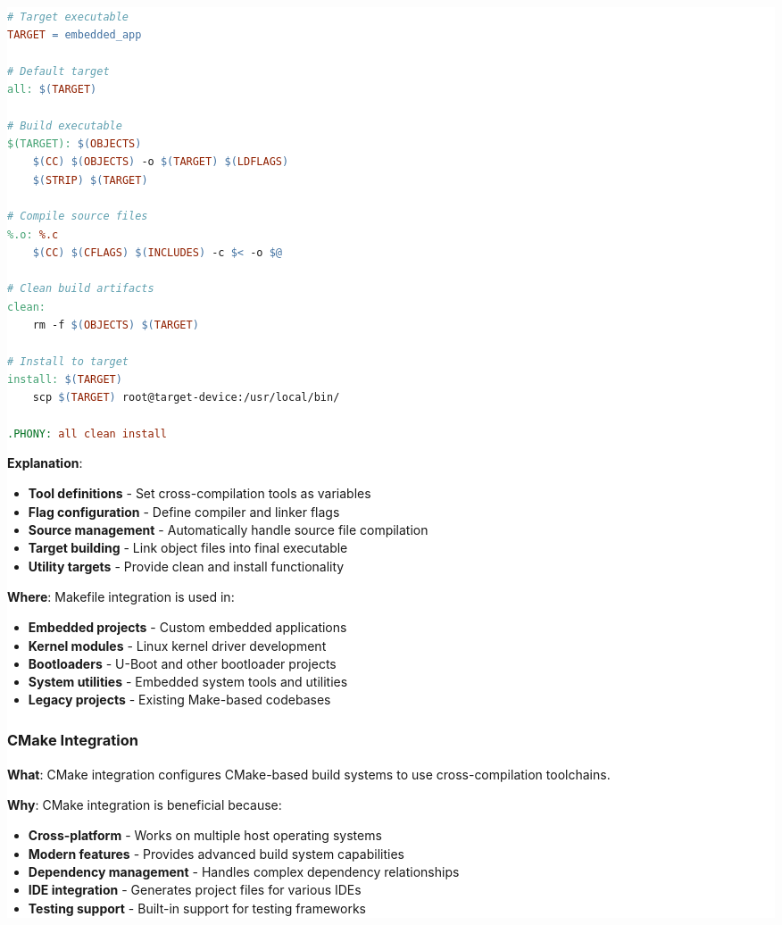 ```makefile
# Target executable
TARGET = embedded_app

# Default target
all: $(TARGET)

# Build executable
$(TARGET): $(OBJECTS)
	$(CC) $(OBJECTS) -o $(TARGET) $(LDFLAGS)
	$(STRIP) $(TARGET)

# Compile source files
%.o: %.c
	$(CC) $(CFLAGS) $(INCLUDES) -c $< -o $@

# Clean build artifacts
clean:
	rm -f $(OBJECTS) $(TARGET)

# Install to target
install: $(TARGET)
	scp $(TARGET) root@target-device:/usr/local/bin/

.PHONY: all clean install
```

**Explanation**:

- **Tool definitions** - Set cross-compilation tools as variables
- **Flag configuration** - Define compiler and linker flags
- **Source management** - Automatically handle source file compilation
- **Target building** - Link object files into final executable
- **Utility targets** - Provide clean and install functionality

**Where**: Makefile integration is used in:

- **Embedded projects** - Custom embedded applications
- **Kernel modules** - Linux kernel driver development
- **Bootloaders** - U-Boot and other bootloader projects
- **System utilities** - Embedded system tools and utilities
- **Legacy projects** - Existing Make-based codebases

### CMake Integration

**What**: CMake integration configures CMake-based build systems to use cross-compilation toolchains.

**Why**: CMake integration is beneficial because:

- **Cross-platform** - Works on multiple host operating systems
- **Modern features** - Provides advanced build system capabilities
- **Dependency management** - Handles complex dependency relationships
- **IDE integration** - Generates project files for various IDEs
- **Testing support** - Built-in support for testing frameworks
